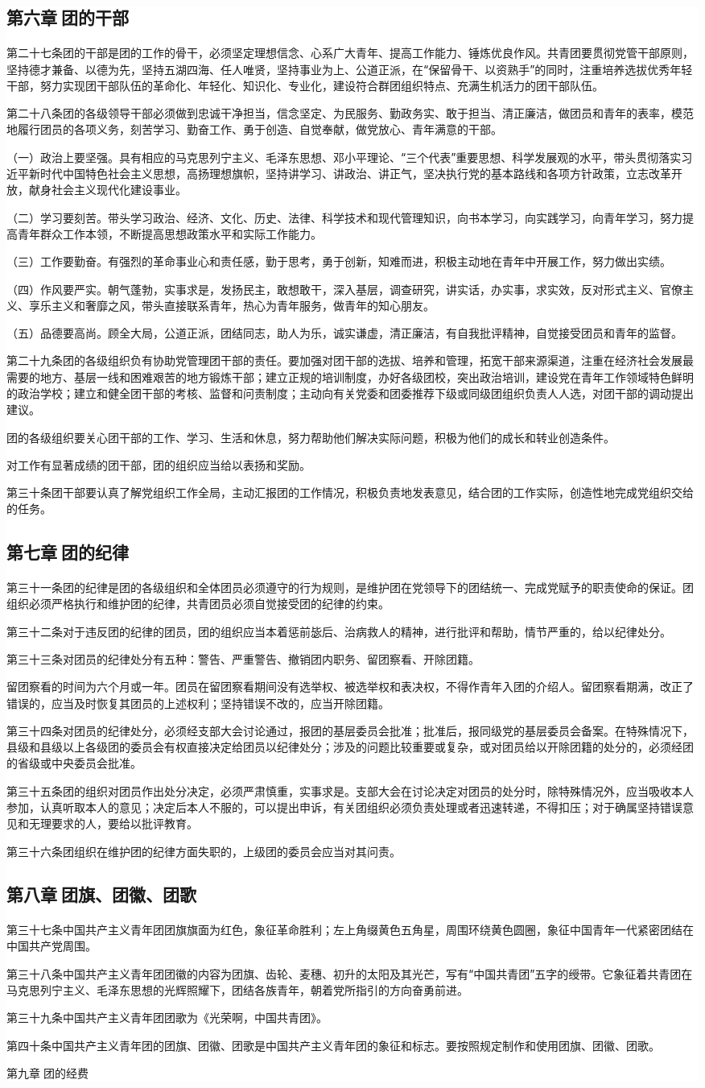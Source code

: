 ## 第六章 团的干部

第二十七条团的干部是团的工作的骨干，必须坚定理想信念、心系广大青年、提高工作能力、锤炼优良作风。共青团要贯彻党管干部原则，坚持德才兼备、以德为先，坚持五湖四海、任人唯贤，坚持事业为上、公道正派，在“保留骨干、以资熟手”的同时，注重培养选拔优秀年轻干部，努力实现团干部队伍的革命化、年轻化、知识化、专业化，建设符合群团组织特点、充满生机活力的团干部队伍。

第二十八条团的各级领导干部必须做到忠诚干净担当，信念坚定、为民服务、勤政务实、敢于担当、清正廉洁，做团员和青年的表率，模范地履行团员的各项义务，刻苦学习、勤奋工作、勇于创造、自觉奉献，做党放心、青年满意的干部。

（一）政治上要坚强。具有相应的马克思列宁主义、毛泽东思想、邓小平理论、“三个代表”重要思想、科学发展观的水平，带头贯彻落实习近平新时代中国特色社会主义思想，高扬理想旗帜，坚持讲学习、讲政治、讲正气，坚决执行党的基本路线和各项方针政策，立志改革开放，献身社会主义现代化建设事业。

（二）学习要刻苦。带头学习政治、经济、文化、历史、法律、科学技术和现代管理知识，向书本学习，向实践学习，向青年学习，努力提高青年群众工作本领，不断提高思想政策水平和实际工作能力。

（三）工作要勤奋。有强烈的革命事业心和责任感，勤于思考，勇于创新，知难而进，积极主动地在青年中开展工作，努力做出实绩。

（四）作风要严实。朝气蓬勃，实事求是，发扬民主，敢想敢干，深入基层，调查研究，讲实话，办实事，求实效，反对形式主义、官僚主义、享乐主义和奢靡之风，带头直接联系青年，热心为青年服务，做青年的知心朋友。

（五）品德要高尚。顾全大局，公道正派，团结同志，助人为乐，诚实谦虚，清正廉洁，有自我批评精神，自觉接受团员和青年的监督。

第二十九条团的各级组织负有协助党管理团干部的责任。要加强对团干部的选拔、培养和管理，拓宽干部来源渠道，注重在经济社会发展最需要的地方、基层一线和困难艰苦的地方锻炼干部；建立正规的培训制度，办好各级团校，突出政治培训，建设党在青年工作领域特色鲜明的政治学校；建立和健全团干部的考核、监督和问责制度；主动向有关党委和团委推荐下级或同级团组织负责人人选，对团干部的调动提出建议。

团的各级组织要关心团干部的工作、学习、生活和休息，努力帮助他们解决实际问题，积极为他们的成长和转业创造条件。

对工作有显著成绩的团干部，团的组织应当给以表扬和奖励。

第三十条团干部要认真了解党组织工作全局，主动汇报团的工作情况，积极负责地发表意见，结合团的工作实际，创造性地完成党组织交给的任务。

## 第七章 团的纪律

第三十一条团的纪律是团的各级组织和全体团员必须遵守的行为规则，是维护团在党领导下的团结统一、完成党赋予的职责使命的保证。团组织必须严格执行和维护团的纪律，共青团员必须自觉接受团的纪律的约束。

第三十二条对于违反团的纪律的团员，团的组织应当本着惩前毖后、治病救人的精神，进行批评和帮助，情节严重的，给以纪律处分。

第三十三条对团员的纪律处分有五种：警告、严重警告、撤销团内职务、留团察看、开除团籍。

留团察看的时间为六个月或一年。团员在留团察看期间没有选举权、被选举权和表决权，不得作青年入团的介绍人。留团察看期满，改正了错误的，应当及时恢复其团员的上述权利；坚持错误不改的，应当开除团籍。

第三十四条对团员的纪律处分，必须经支部大会讨论通过，报团的基层委员会批准；批准后，报同级党的基层委员会备案。在特殊情况下，县级和县级以上各级团的委员会有权直接决定给团员以纪律处分；涉及的问题比较重要或复杂，或对团员给以开除团籍的处分的，必须经团的省级或中央委员会批准。

第三十五条团的组织对团员作出处分决定，必须严肃慎重，实事求是。支部大会在讨论决定对团员的处分时，除特殊情况外，应当吸收本人参加，认真听取本人的意见；决定后本人不服的，可以提出申诉，有关团组织必须负责处理或者迅速转递，不得扣压；对于确属坚持错误意见和无理要求的人，要给以批评教育。

第三十六条团组织在维护团的纪律方面失职的，上级团的委员会应当对其问责。

## 第八章 团旗、团徽、团歌

第三十七条中国共产主义青年团团旗旗面为红色，象征革命胜利；左上角缀黄色五角星，周围环绕黄色圆圈，象征中国青年一代紧密团结在中国共产党周围。

第三十八条中国共产主义青年团团徽的内容为团旗、齿轮、麦穗、初升的太阳及其光芒，写有“中国共青团”五字的绶带。它象征着共青团在马克思列宁主义、毛泽东思想的光辉照耀下，团结各族青年，朝着党所指引的方向奋勇前进。

第三十九条中国共产主义青年团团歌为《光荣啊，中国共青团》。

第四十条中国共产主义青年团的团旗、团徽、团歌是中国共产主义青年团的象征和标志。要按照规定制作和使用团旗、团徽、团歌。

第九章 团的经费
